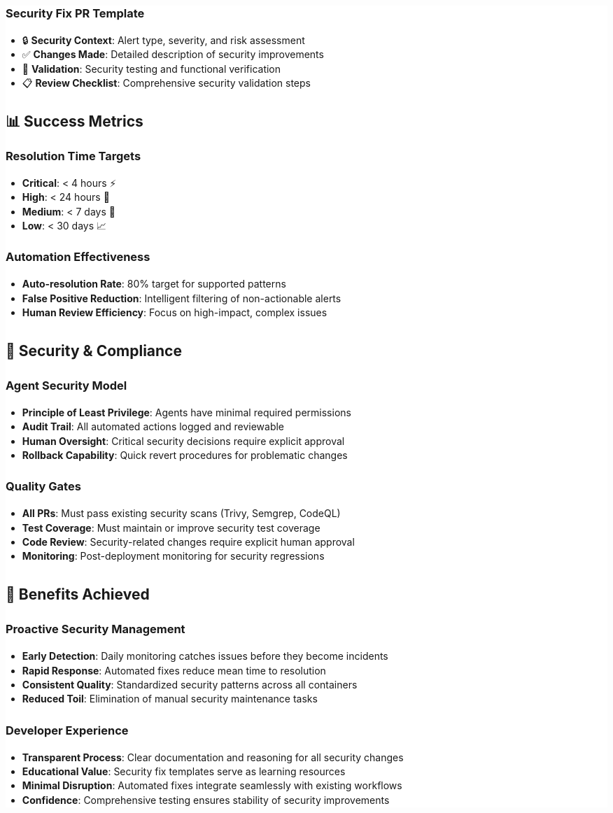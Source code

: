 ### Security Fix PR Template
- 🔒 **Security Context**: Alert type, severity, and risk assessment
- ✅ **Changes Made**: Detailed description of security improvements
- 🧪 **Validation**: Security testing and functional verification
- 📋 **Review Checklist**: Comprehensive security validation steps

## 📊 Success Metrics

### Resolution Time Targets
- **Critical**: < 4 hours ⚡
- **High**: < 24 hours 🚀
- **Medium**: < 7 days 📅
- **Low**: < 30 days 📈

### Automation Effectiveness
- **Auto-resolution Rate**: 80% target for supported patterns
- **False Positive Reduction**: Intelligent filtering of non-actionable alerts
- **Human Review Efficiency**: Focus on high-impact, complex issues

## 🔐 Security & Compliance

### Agent Security Model
- **Principle of Least Privilege**: Agents have minimal required permissions
- **Audit Trail**: All automated actions logged and reviewable
- **Human Oversight**: Critical security decisions require explicit approval
- **Rollback Capability**: Quick revert procedures for problematic changes

### Quality Gates
- **All PRs**: Must pass existing security scans (Trivy, Semgrep, CodeQL)
- **Test Coverage**: Must maintain or improve security test coverage
- **Code Review**: Security-related changes require explicit human approval
- **Monitoring**: Post-deployment monitoring for security regressions

## 🎯 Benefits Achieved

### Proactive Security Management
- **Early Detection**: Daily monitoring catches issues before they become incidents
- **Rapid Response**: Automated fixes reduce mean time to resolution
- **Consistent Quality**: Standardized security patterns across all containers
- **Reduced Toil**: Elimination of manual security maintenance tasks

### Developer Experience
- **Transparent Process**: Clear documentation and reasoning for all security changes
- **Educational Value**: Security fix templates serve as learning resources
- **Minimal Disruption**: Automated fixes integrate seamlessly with existing workflows
- **Confidence**: Comprehensive testing ensures stability of security improvements
